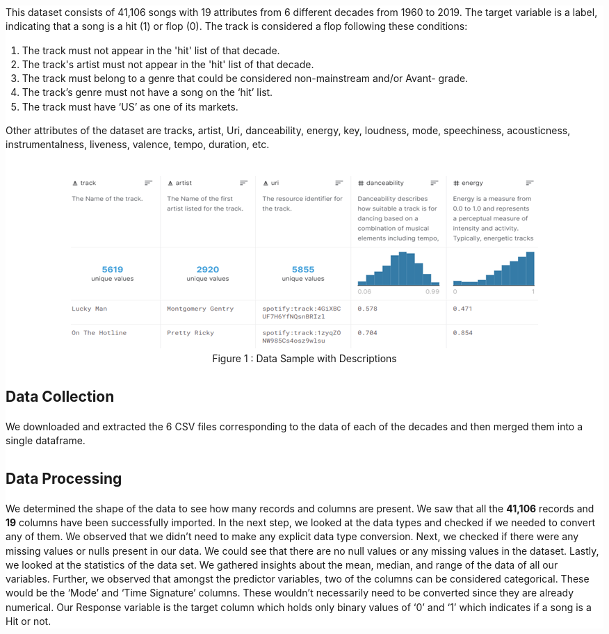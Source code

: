 This dataset consists of 41,106 songs with 19 attributes from 6 different decades from 1960  to 2019. The target variable is a label, indicating that a song is a hit (1) or flop (0). The track is considered a flop following these conditions:

1. The track must not appear in the 'hit' list of that decade.
2. The track's artist must not appear in the 'hit' list of that decade.
3. The track must belong to a genre that could be considered non-mainstream and/or Avant-
    grade.
4. The track’s genre must not have a song on the ‘hit’ list.
5. The track must have ‘US’ as one of its markets.

Other attributes of the dataset are tracks, artist, Uri, danceability, energy, key, loudness, mode, speechiness, acousticness, instrumentalness, liveness, valence, tempo, duration, etc.


<p align="center">  
    <br>
	<a href="#">
        <img src="assets/Picture1.png"> 
  </a>		
    <br>
	Figure 1 : Data Sample with Descriptions
</p>

## Data Collection

We downloaded and extracted the 6 CSV files corresponding to the data of each of the decades and then merged them into a single dataframe.

## Data Processing

We determined the shape of the data to see how many records and columns are present. We  saw that all the **41,106** records and **19** columns have been successfully imported.  In the next step, we looked at the data types and checked if we needed to convert any of them.  We observed that we didn’t need to make any explicit data type conversion.  Next, we checked if there were any missing values or nulls present in our data. We could see  that there are no null values or any missing values in the dataset.  Lastly, we looked at the statistics of the data set. We gathered insights about the mean,  median, and range of the data of all our variables.  Further, we observed that amongst the predictor variables, two of the columns can be  considered categorical. These would be the ‘Mode’ and ‘Time Signature’ columns. These  wouldn’t necessarily need to be converted since they are already numerical.  Our Response variable is the target column which holds only binary values of ‘0’ and ‘1’  which indicates if a song is a Hit or not.
